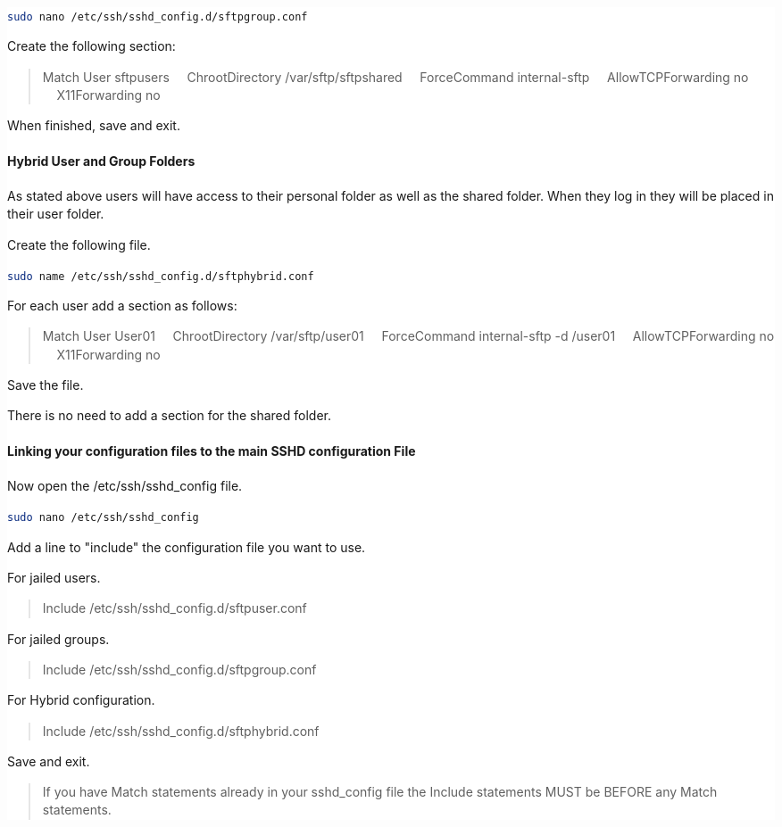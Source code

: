 ```bash
sudo nano /etc/ssh/sshd_config.d/sftpgroup.conf
```

Create the following section:
>Match User sftpusers
&nbsp;&nbsp;&nbsp;&nbsp;ChrootDirectory /var/sftp/sftpshared
&nbsp;&nbsp;&nbsp;&nbsp;ForceCommand internal-sftp
&nbsp;&nbsp;&nbsp;&nbsp;AllowTCPForwarding no
&nbsp;&nbsp;&nbsp;&nbsp;X11Forwarding no

When finished, save and exit.

#### Hybrid User and Group Folders

As stated above users will have access to their personal folder as well as the shared folder. When they log in they will be placed in their user folder.

Create the following file.

```bash
sudo name /etc/ssh/sshd_config.d/sftphybrid.conf
```

For each user add a section as follows:
>Match User User01
&nbsp;&nbsp;&nbsp;&nbsp;ChrootDirectory /var/sftp/user01
&nbsp;&nbsp;&nbsp;&nbsp;ForceCommand internal-sftp -d /user01
&nbsp;&nbsp;&nbsp;&nbsp;AllowTCPForwarding no
&nbsp;&nbsp;&nbsp;&nbsp;X11Forwarding no

Save the file.

There is no need to add a section for the shared folder.

#### Linking your configuration files to the main SSHD configuration File

Now open the /etc/ssh/sshd_config file.

```bash
sudo nano /etc/ssh/sshd_config
```

Add a line to "include" the configuration file you want to use.

For jailed users.

>Include /etc/ssh/sshd_config.d/sftpuser.conf

For jailed groups.

>Include /etc/ssh/sshd_config.d/sftpgroup.conf

For Hybrid configuration.

>Include /etc/ssh/sshd_config.d/sftphybrid.conf

Save and exit.

>If you have Match statements already in your sshd_config file the Include statements MUST be BEFORE any Match statements.
